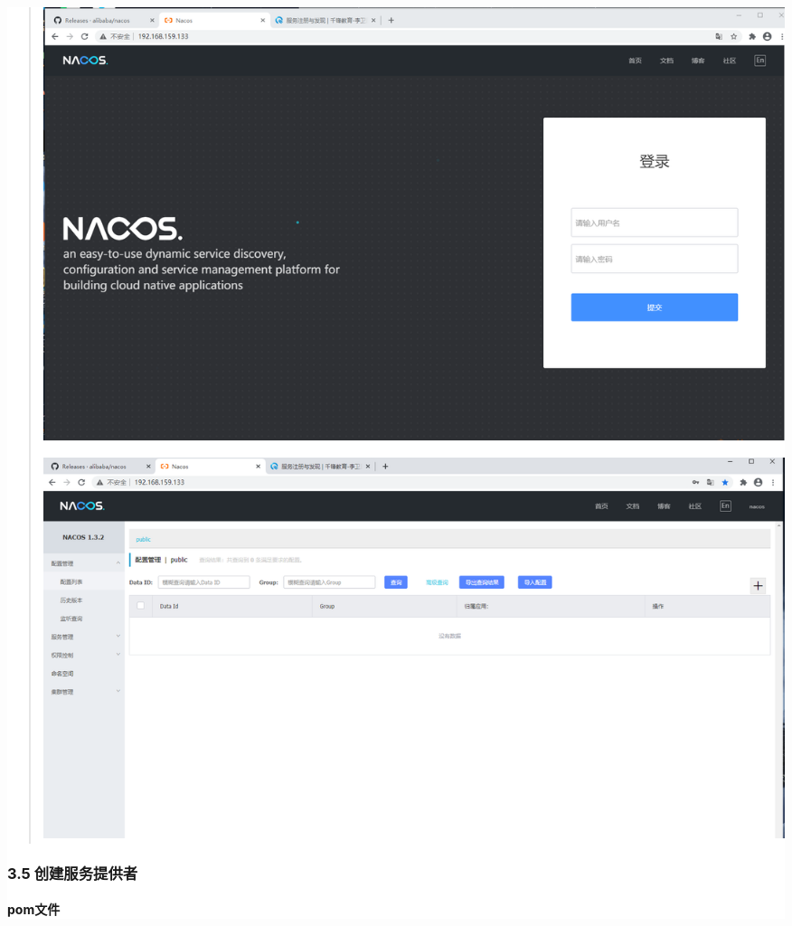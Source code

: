 > ![](SpringCloudAlibaba.assets/image-20201223210315940.png)
>
> ![image-20201223210422531](SpringCloudAlibaba.assets/image-20201223210422531.png)
>
> 

### 3.5 创建服务提供者

**pom文件**

